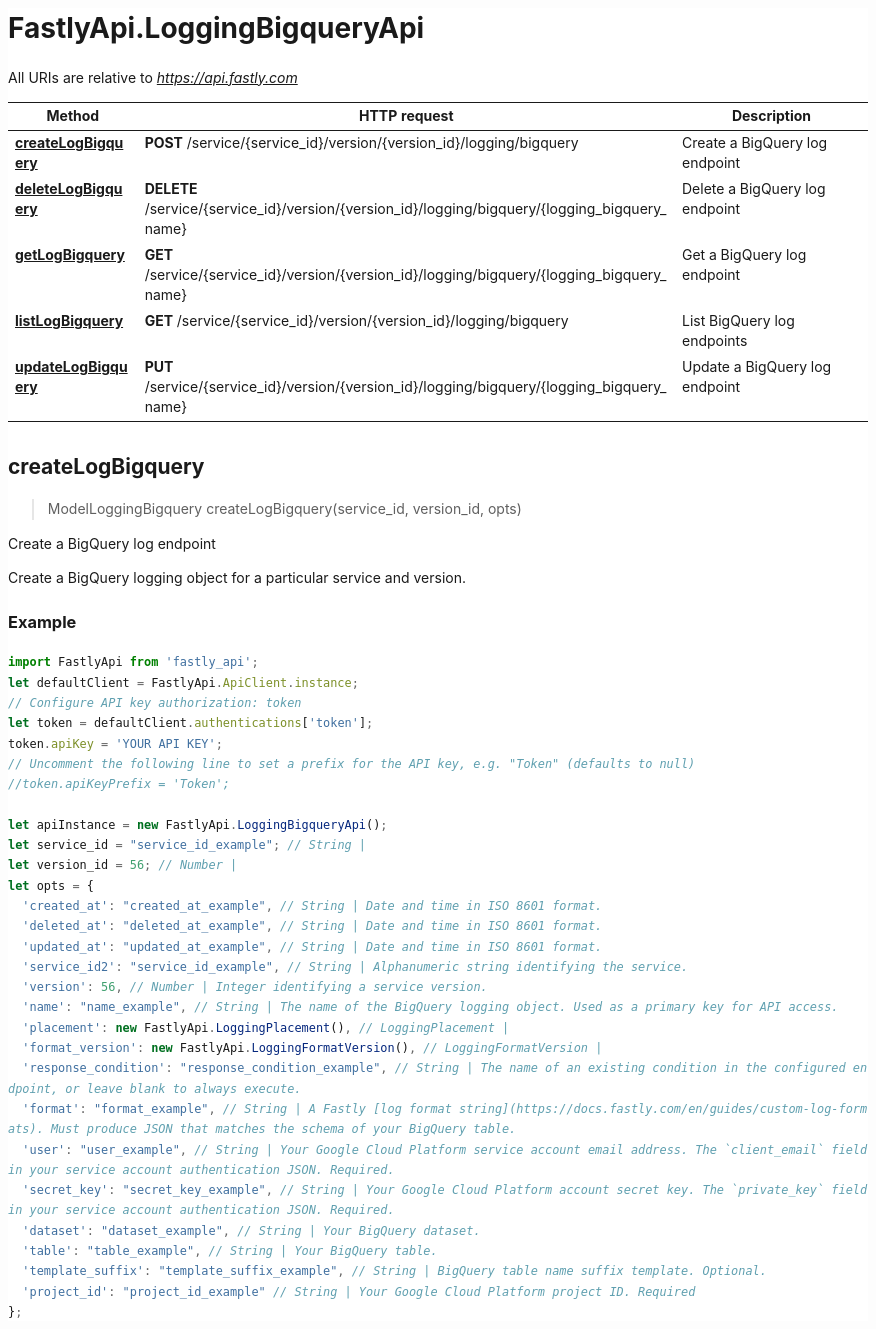 # FastlyApi.LoggingBigqueryApi

All URIs are relative to *https://api.fastly.com*

Method | HTTP request | Description
------------- | ------------- | -------------
[**createLogBigquery**](LoggingBigqueryApi.md#createLogBigquery) | **POST** /service/{service_id}/version/{version_id}/logging/bigquery | Create a BigQuery log endpoint
[**deleteLogBigquery**](LoggingBigqueryApi.md#deleteLogBigquery) | **DELETE** /service/{service_id}/version/{version_id}/logging/bigquery/{logging_bigquery_name} | Delete a BigQuery log endpoint
[**getLogBigquery**](LoggingBigqueryApi.md#getLogBigquery) | **GET** /service/{service_id}/version/{version_id}/logging/bigquery/{logging_bigquery_name} | Get a BigQuery log endpoint
[**listLogBigquery**](LoggingBigqueryApi.md#listLogBigquery) | **GET** /service/{service_id}/version/{version_id}/logging/bigquery | List BigQuery log endpoints
[**updateLogBigquery**](LoggingBigqueryApi.md#updateLogBigquery) | **PUT** /service/{service_id}/version/{version_id}/logging/bigquery/{logging_bigquery_name} | Update a BigQuery log endpoint



## createLogBigquery

> ModelLoggingBigquery createLogBigquery(service_id, version_id, opts)

Create a BigQuery log endpoint

Create a BigQuery logging object for a particular service and version.

### Example

```javascript
import FastlyApi from 'fastly_api';
let defaultClient = FastlyApi.ApiClient.instance;
// Configure API key authorization: token
let token = defaultClient.authentications['token'];
token.apiKey = 'YOUR API KEY';
// Uncomment the following line to set a prefix for the API key, e.g. "Token" (defaults to null)
//token.apiKeyPrefix = 'Token';

let apiInstance = new FastlyApi.LoggingBigqueryApi();
let service_id = "service_id_example"; // String | 
let version_id = 56; // Number | 
let opts = {
  'created_at': "created_at_example", // String | Date and time in ISO 8601 format.
  'deleted_at': "deleted_at_example", // String | Date and time in ISO 8601 format.
  'updated_at': "updated_at_example", // String | Date and time in ISO 8601 format.
  'service_id2': "service_id_example", // String | Alphanumeric string identifying the service.
  'version': 56, // Number | Integer identifying a service version.
  'name': "name_example", // String | The name of the BigQuery logging object. Used as a primary key for API access.
  'placement': new FastlyApi.LoggingPlacement(), // LoggingPlacement | 
  'format_version': new FastlyApi.LoggingFormatVersion(), // LoggingFormatVersion | 
  'response_condition': "response_condition_example", // String | The name of an existing condition in the configured endpoint, or leave blank to always execute.
  'format': "format_example", // String | A Fastly [log format string](https://docs.fastly.com/en/guides/custom-log-formats). Must produce JSON that matches the schema of your BigQuery table.
  'user': "user_example", // String | Your Google Cloud Platform service account email address. The `client_email` field in your service account authentication JSON. Required.
  'secret_key': "secret_key_example", // String | Your Google Cloud Platform account secret key. The `private_key` field in your service account authentication JSON. Required.
  'dataset': "dataset_example", // String | Your BigQuery dataset.
  'table': "table_example", // String | Your BigQuery table.
  'template_suffix': "template_suffix_example", // String | BigQuery table name suffix template. Optional.
  'project_id': "project_id_example" // String | Your Google Cloud Platform project ID. Required
};
```